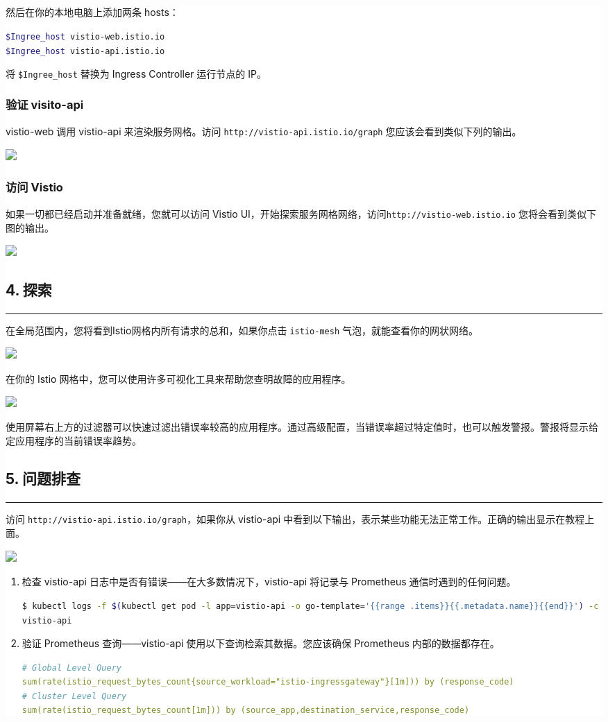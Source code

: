 然后在你的本地电脑上添加两条 hosts：

```bash
$Ingree_host vistio-web.istio.io
$Ingree_host vistio-api.istio.io
```

将 `$Ingree_host` 替换为 Ingress Controller 运行节点的 IP。

### 验证 visito-api

vistio-web 调用 vistio-api 来渲染服务网格。访问 `http://vistio-api.istio.io/graph` 您应该会看到类似下列的输出。

![](http://o7z41ciog.bkt.clouddn.com/LkvzHsN0VzZSOD_wy7sCgQ.png)

### 访问 Vistio

如果一切都已经启动并准备就绪，您就可以访问 Vistio UI，开始探索服务网格网络，访问`http://vistio-web.istio.io` 您将会看到类似下图的输出。

![](http://o7z41ciog.bkt.clouddn.com/vistio-web.jpg)

## 4. 探索

----

在全局范围内，您将看到Istio网格内所有请求的总和，如果你点击 `istio-mesh` 气泡，就能查看你的网状网络。

![](http://o7z41ciog.bkt.clouddn.com/vistio-mesh1.jpg)

在你的 Istio 网格中，您可以使用许多可视化工具来帮助您查明故障的应用程序。

![](http://o7z41ciog.bkt.clouddn.com/WM6lx-4bms7YBO-EHs_a2g.png)

使用屏幕右上方的过滤器可以快速过滤出错误率较高的应用程序。通过高级配置，当错误率超过特定值时，也可以触发警报。警报将显示给定应用程序的当前错误率趋势。

## 5. 问题排查

----

访问 `http://vistio-api.istio.io/graph`，如果你从 vistio-api 中看到以下输出，表示某些功能无法正常工作。正确的输出显示在教程上面。

![](http://o7z41ciog.bkt.clouddn.com/TcFuNvCvk5C53rO4vXLkw.png)

1. 检查 vistio-api 日志中是否有错误——在大多数情况下，vistio-api 将记录与 Prometheus 通信时遇到的任何问题。

    ```bash
    $ kubectl logs -f $(kubectl get pod -l app=vistio-api -o go-template='{{range .items}}{{.metadata.name}}{{end}}') -c vistio-api
    ```
   
2. 验证 Prometheus 查询——vistio-api 使用以下查询检索其数据。您应该确保 Prometheus 内部的数据都存在。

    ```yaml
    # Global Level Query
    sum(rate(istio_request_bytes_count{source_workload="istio-ingressgateway"}[1m])) by (response_code)
    # Cluster Level Query
    sum(rate(istio_request_bytes_count[1m])) by (source_app,destination_service,response_code)
    ```
   